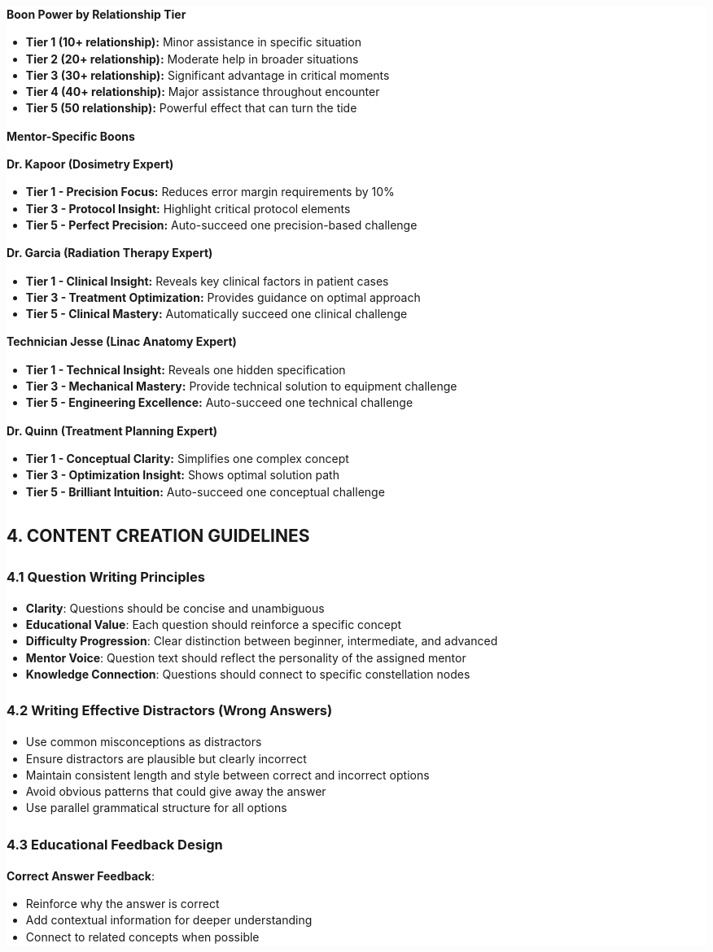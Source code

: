 **Boon Power by Relationship Tier**
- **Tier 1 (10+ relationship):** Minor assistance in specific situation
- **Tier 2 (20+ relationship):** Moderate help in broader situations
- **Tier 3 (30+ relationship):** Significant advantage in critical moments
- **Tier 4 (40+ relationship):** Major assistance throughout encounter
- **Tier 5 (50 relationship):** Powerful effect that can turn the tide

**Mentor-Specific Boons**

**Dr. Kapoor (Dosimetry Expert)**
- **Tier 1 - Precision Focus:** Reduces error margin requirements by 10%
- **Tier 3 - Protocol Insight:** Highlight critical protocol elements
- **Tier 5 - Perfect Precision:** Auto-succeed one precision-based challenge

**Dr. Garcia (Radiation Therapy Expert)**
- **Tier 1 - Clinical Insight:** Reveals key clinical factors in patient cases
- **Tier 3 - Treatment Optimization:** Provides guidance on optimal approach
- **Tier 5 - Clinical Mastery:** Automatically succeed one clinical challenge

**Technician Jesse (Linac Anatomy Expert)**
- **Tier 1 - Technical Insight:** Reveals one hidden specification
- **Tier 3 - Mechanical Mastery:** Provide technical solution to equipment challenge
- **Tier 5 - Engineering Excellence:** Auto-succeed one technical challenge

**Dr. Quinn (Treatment Planning Expert)**
- **Tier 1 - Conceptual Clarity:** Simplifies one complex concept
- **Tier 3 - Optimization Insight:** Shows optimal solution path
- **Tier 5 - Brilliant Intuition:** Auto-succeed one conceptual challenge

## 4. CONTENT CREATION GUIDELINES

### 4.1 Question Writing Principles

- **Clarity**: Questions should be concise and unambiguous
- **Educational Value**: Each question should reinforce a specific concept
- **Difficulty Progression**: Clear distinction between beginner, intermediate, and advanced
- **Mentor Voice**: Question text should reflect the personality of the assigned mentor
- **Knowledge Connection**: Questions should connect to specific constellation nodes

### 4.2 Writing Effective Distractors (Wrong Answers)

- Use common misconceptions as distractors
- Ensure distractors are plausible but clearly incorrect
- Maintain consistent length and style between correct and incorrect options
- Avoid obvious patterns that could give away the answer
- Use parallel grammatical structure for all options

### 4.3 Educational Feedback Design

**Correct Answer Feedback**:
- Reinforce why the answer is correct
- Add contextual information for deeper understanding
- Connect to related concepts when possible
